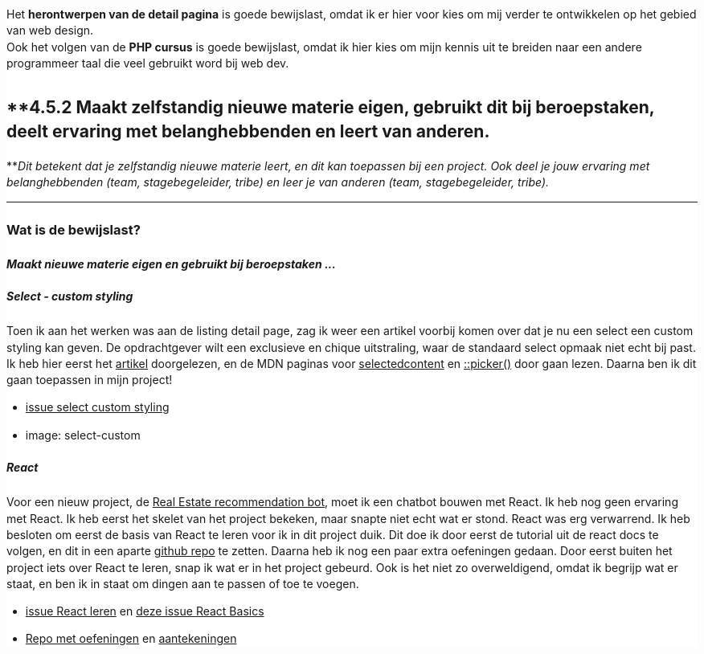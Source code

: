 Het **herontwerpen van de detail pagina** is goede bewijslast, omdat ik er hier voor kies om mij verder te ontwikkelen op het gebied van web design.  
Ook het volgen van de **PHP cursus** is goede bewijslast, omdat ik hier kies om mijn kennis uit te breiden naar een andere programmeer taal die veel gebruikt word bij web dev.


## **4.5.2 Maakt zelfstandig nieuwe materie eigen, gebruikt dit bij beroepstaken, deelt ervaring met belanghebbenden en leert van anderen.  
**_Dit betekent dat je zelfstandig nieuwe materie leert, en dit kan toepassen bij een project. Ook deel je jouw ervaring met belanghebbenden (team, stagebegeleider, tribe) en leer je van anderen (team, stagebegeleider, tribe)._

---

### Wat is de bewijslast?

#### _Maakt nieuwe materie eigen en gebruikt bij beroepstaken ..._

##### **Select - custom styling**

Toen ik aan het werken was aan de listing detail page, zag ik weer een artikel voorbij komen over dat je nu een select een custom styling kan geven. De opdrachtgever wilt een exclusieve en chique uitstraling, waar de standaard select opmaak niet echt bij past. Ik heb hier eerst het [artikel](https://developer.chrome.com/blog/a-customizable-select?hl=en) doorgelezen, en de MDN paginas voor [selectedcontent](https://developer.mozilla.org/en-US/docs/Web/HTML/Reference/Elements/selectedcontent) en [::picker()](https://developer.mozilla.org/en-US/docs/Web/CSS/::picker) door gaan lezen. Daarna ben ik dit gaan toepassen in mijn project!

- [issue select custom styling](https://github.com/lisagjh/i-love-web/issues/185)
    
- image: select-custom
    

##### **React**

Voor een nieuw project, de [Real Estate recommendation bot](https://github.com/users/lisagjh/projects/13/views/14?pane=issue&itemId=104444141&issue=lisagjh%7Ci-love-web%7C166), moet ik een chatbot bouwen met React. Ik heb nog geen ervaring met React. Ik heb eerst het skelet van het project bekeken, maar snapte niet echt wat er stond. React was erg verwarrend. Ik heb besloten om eerst de basis van React te leren voor ik in dit project duik. Dit doe ik door eerst de tutorial uit de react docs te volgen, en dit in een aparte [github repo](https://github.com/lisagjh/react-intro) te zetten. Daarna heb ik nog een paar extra oefeningen gedaan. Door eerst buiten het project iets over React te leren, snap ik wat er in het project gebeurd. Ook is het niet zo overweldigend, omdat ik begrijp wat er staat, en ben ik in staat om dingen aan te passen of toe te voegen.

- [issue React leren](https://github.com/users/lisagjh/projects/13/views/14?pane=issue&itemId=108605691&issue=lisagjh%7Ci-love-web%7C243) en [deze issue React Basics](https://github.com/users/lisagjh/projects/13/views/14?pane=issue&itemId=107613262&issue=lisagjh%7Ci-love-web%7C221)
    
- [Repo met oefeningen](https://github.com/lisagjh/react-intro) en [aantekeningen](https://github.com/lisagjh/react-intro/blob/main/notes.md)
    
